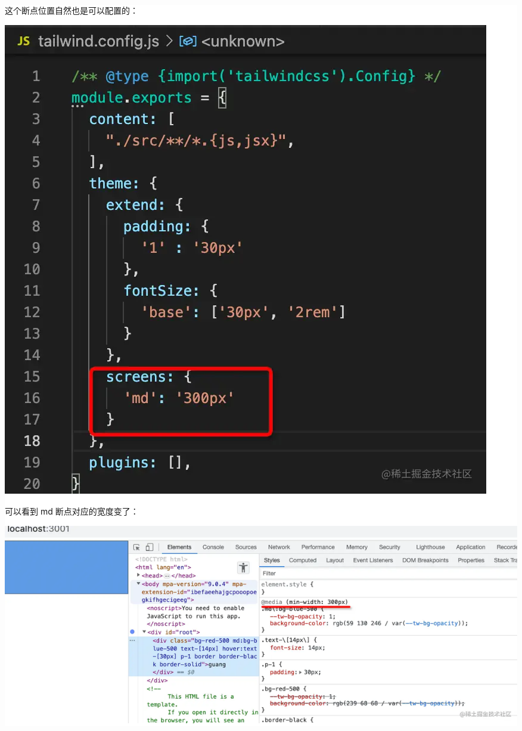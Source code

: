 这个断点位置自然也是可以配置的：

![](./images/b68487e2ab968ae832eb30465bc0012a.webp )

可以看到 md 断点对应的宽度变了：

![](./images/d86e4b60a2af8914b2e01237e346d764.webp )
